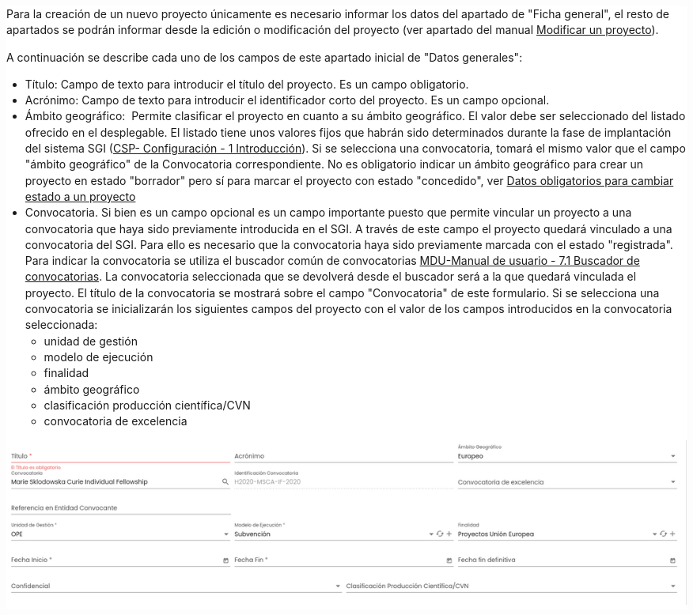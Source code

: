   


Para la creación de un nuevo proyecto únicamente es necesario informar los datos del apartado de "Ficha general", el resto de apartados se podrán informar desde la edición o modificación del proyecto (ver apartado del manual [Modificar un proyecto](#CSPProyectos-4.Modificarunproyecto "#CSPProyectos-4.Modificarunproyecto")).

A continuación se describe cada uno de los campos de este apartado inicial de "Datos generales":

* Título: Campo de texto para introducir el título del proyecto. Es un campo obligatorio.
* Acrónimo: Campo de texto para introducir el identificador corto del proyecto. Es un campo opcional.
* Ámbito geográfico:  Permite clasificar el proyecto en cuanto a su ámbito geográfico. El valor debe ser seleccionado del listado ofrecido en el desplegable. El listado tiene unos valores fijos que habrán sido determinados durante la fase de implantación del sistema SGI ([CSP\- Configuración \- 1 Introducción](https://confluence.um.es/confluence/pages/viewpage.action?pageId=134296892#CSPConfiguraci%C3%B3n-1.Introducci%C3%B3n "https://confluence.um.es/confluence/pages/viewpage.action?pageId=134296892#CSPConfiguraci%C3%B3n-1.Introducci%C3%B3n")). Si se selecciona una convocatoria, tomará el mismo valor que el campo "ámbito geográfico" de la Convocatoria correspondiente. No es obligatorio indicar un ámbito geográfico para crear un proyecto en estado "borrador" pero sí para marcar el proyecto con estado "concedido", ver [Datos obligatorios para cambiar estado a un proyecto](#CSPProyectos-Datosobligatoriospara%22cambiarestado%22aunproyecto "#CSPProyectos-Datosobligatoriospara%22cambiarestado%22aunproyecto")
* Convocatoria. Si bien es un campo opcional es un campo importante puesto que permite vincular un proyecto a una convocatoria que haya sido previamente introducida en el SGI. A través de este campo el proyecto quedará vinculado a una convocatoria del SGI. Para ello es necesario que la convocatoria haya sido previamente marcada con el estado "registrada". Para indicar la convocatoria se utiliza el buscador común de convocatorias [MDU\-Manual de usuario \- 7\.1 Buscador de convocatorias](https://confluence.um.es/confluence/display/HERCULES/MDU+-+Manual+de+usuario#MDUManualdeusuario-7.1Buscadordeconvocatorias "https://confluence.um.es/confluence/display/HERCULES/MDU+-+Manual+de+usuario#MDUManualdeusuario-7.1Buscadordeconvocatorias"). La convocatoria seleccionada que se devolverá desde el buscador será a la que quedará vinculada el proyecto. El título de la convocatoria se mostrará sobre el campo "Convocatoria" de este formulario. Si se selecciona una convocatoria se inicializarán los siguientes campos del proyecto con el valor de los campos introducidos en la convocatoria seleccionada:
	+ unidad de gestión
	+ modelo de ejecución
	+ finalidad
	+ ámbito geográfico
	+ clasificación producción científica/CVN
	+ convocatoria de excelencia

![](/attachments/597853762/597876332.png)
